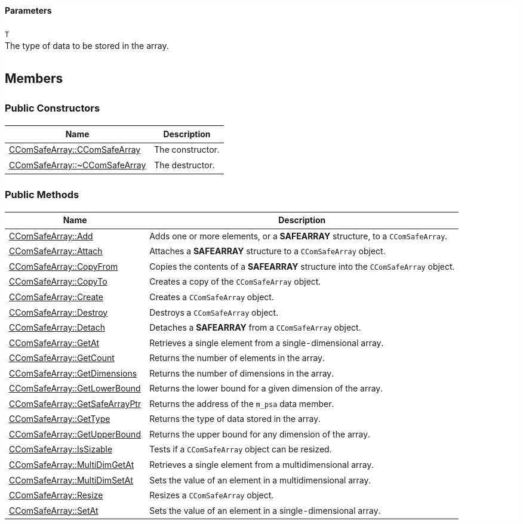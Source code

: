 #### Parameters  
 `T`  
 The type of data to be stored in the array.  
  
## Members  
  
### Public Constructors  
  
|Name|Description|  
|----------|-----------------|  
|[CComSafeArray::CComSafeArray](../Topic/CComSafeArray::CComSafeArray.md)|The constructor.|  
|[CComSafeArray::~CComSafeArray](../Topic/CComSafeArray::~CComSafeArray.md)|The destructor.|  
  
### Public Methods  
  
|Name|Description|  
|----------|-----------------|  
|[CComSafeArray::Add](../Topic/CComSafeArray::Add.md)|Adds one or more elements, or a **SAFEARRAY** structure, to a `CComSafeArray`.|  
|[CComSafeArray::Attach](/visual-studio/profiling/attach)|Attaches a **SAFEARRAY** structure to a `CComSafeArray` object.|  
|[CComSafeArray::CopyFrom](../Topic/CComSafeArray::CopyFrom.md)|Copies the contents of a **SAFEARRAY** structure into the `CComSafeArray` object.|  
|[CComSafeArray::CopyTo](../Topic/CComSafeArray::CopyTo.md)|Creates a copy of the `CComSafeArray` object.|  
|[CComSafeArray::Create](../Topic/CComSafeArray::Create.md)|Creates a `CComSafeArray` object.|  
|[CComSafeArray::Destroy](../Topic/CComSafeArray::Destroy.md)|Destroys a `CComSafeArray` object.|  
|[CComSafeArray::Detach](/visual-studio/profiling/detach)|Detaches a **SAFEARRAY** from a `CComSafeArray` object.|  
|[CComSafeArray::GetAt](../Topic/CComSafeArray::GetAt.md)|Retrieves a single element from a single-dimensional array.|  
|[CComSafeArray::GetCount](../Topic/CComSafeArray::GetCount.md)|Returns the number of elements in the array.|  
|[CComSafeArray::GetDimensions](../Topic/CComSafeArray::GetDimensions.md)|Returns the number of dimensions in the array.|  
|[CComSafeArray::GetLowerBound](../Topic/CComSafeArray::GetLowerBound.md)|Returns the lower bound for a given dimension of the array.|  
|[CComSafeArray::GetSafeArrayPtr](../Topic/CComSafeArray::GetSafeArrayPtr.md)|Returns the address of the `m_psa` data member.|  
|[CComSafeArray::GetType](../Topic/CComSafeArray::GetType.md)|Returns the type of data stored in the array.|  
|[CComSafeArray::GetUpperBound](../Topic/CComSafeArray::GetUpperBound.md)|Returns the upper bound for any dimension of the array.|  
|[CComSafeArray::IsSizable](../Topic/CComSafeArray::IsSizable.md)|Tests if a `CComSafeArray` object can be resized.|  
|[CComSafeArray::MultiDimGetAt](../Topic/CComSafeArray::MultiDimGetAt.md)|Retrieves a single element from a multidimensional array.|  
|[CComSafeArray::MultiDimSetAt](../Topic/CComSafeArray::MultiDimSetAt.md)|Sets the value of an element in a multidimensional array.|  
|[CComSafeArray::Resize](../Topic/CComSafeArray::Resize.md)|Resizes a `CComSafeArray` object.|  
|[CComSafeArray::SetAt](../Topic/CComSafeArray::SetAt.md)|Sets the value of an element in a single-dimensional array.|  
  